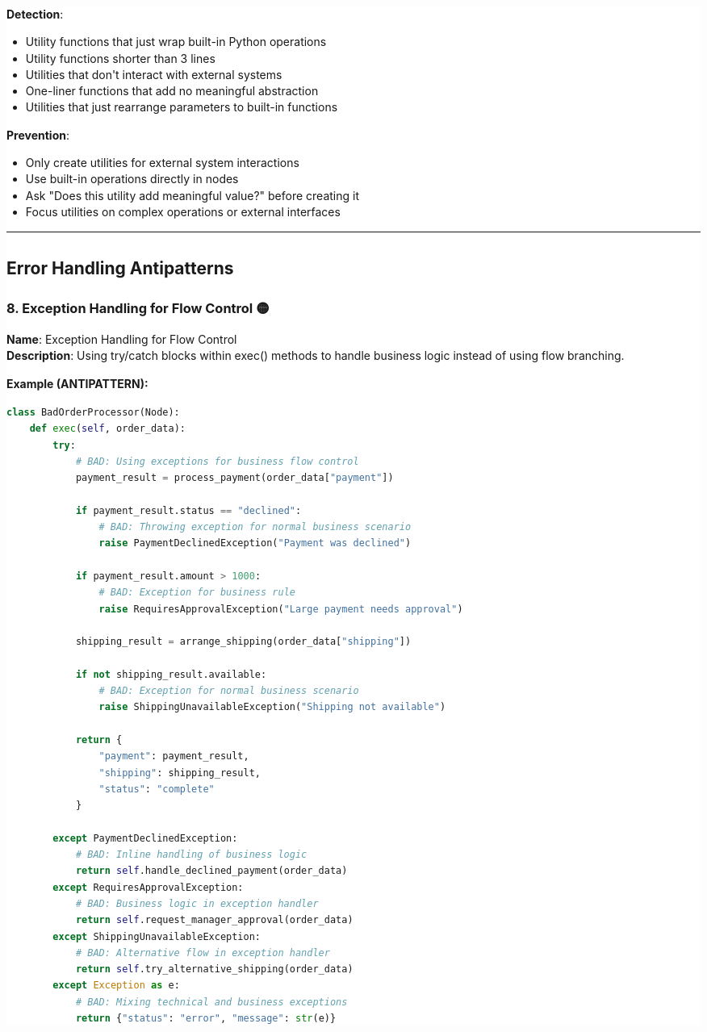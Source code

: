 **Detection**:
- Utility functions that just wrap built-in Python operations
- Utility functions shorter than 3 lines
- Utilities that don't interact with external systems
- One-liner functions that add no meaningful abstraction
- Utilities that just rearrange parameters to built-in functions

**Prevention**:
- Only create utilities for external system interactions
- Use built-in operations directly in nodes
- Ask "Does this utility add meaningful value?" before creating it
- Focus utilities on complex operations or external interfaces

---

## Error Handling Antipatterns

### 8. Exception Handling for Flow Control 🟡

**Name**: Exception Handling for Flow Control  
**Description**: Using try/catch blocks within exec() methods to handle business logic instead of using flow branching.

**Example (ANTIPATTERN):**
```python
class BadOrderProcessor(Node):
    def exec(self, order_data):
        try:
            # BAD: Using exceptions for business flow control
            payment_result = process_payment(order_data["payment"])
            
            if payment_result.status == "declined":
                # BAD: Throwing exception for normal business scenario
                raise PaymentDeclinedException("Payment was declined")
            
            if payment_result.amount > 1000:
                # BAD: Exception for business rule
                raise RequiresApprovalException("Large payment needs approval")
            
            shipping_result = arrange_shipping(order_data["shipping"])
            
            if not shipping_result.available:
                # BAD: Exception for normal business scenario  
                raise ShippingUnavailableException("Shipping not available")
            
            return {
                "payment": payment_result,
                "shipping": shipping_result,
                "status": "complete"
            }
            
        except PaymentDeclinedException:
            # BAD: Inline handling of business logic
            return self.handle_declined_payment(order_data)
        except RequiresApprovalException:
            # BAD: Business logic in exception handler
            return self.request_manager_approval(order_data)
        except ShippingUnavailableException:
            # BAD: Alternative flow in exception handler
            return self.try_alternative_shipping(order_data)
        except Exception as e:
            # BAD: Mixing technical and business exceptions
            return {"status": "error", "message": str(e)}

```